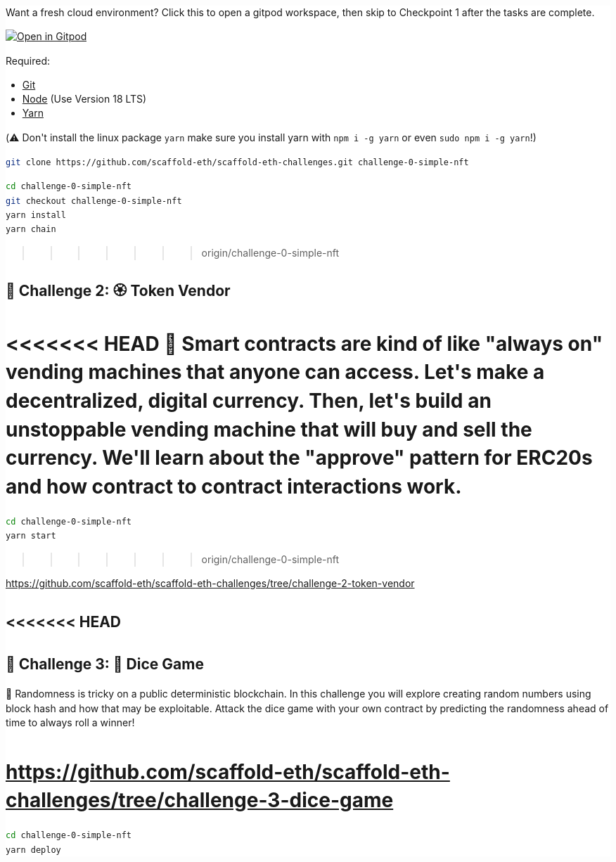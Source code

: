 Want a fresh cloud environment? Click this to open a gitpod workspace, then skip to Checkpoint 1 after the tasks are complete.

[![Open in Gitpod](https://gitpod.io/button/open-in-gitpod.svg)](https://gitpod.io/#https://github.com/scaffold-eth/scaffold-eth-challenges/tree/challenge-0-simple-nft)

Required: 
* [Git](https://git-scm.com/downloads)
* [Node](https://nodejs.org/en/download/) (Use Version 18 LTS)
* [Yarn](https://classic.yarnpkg.com/en/docs/install/#mac-stable)

(⚠️ Don't install the linux package `yarn` make sure you install yarn with `npm i -g yarn` or even `sudo npm i -g yarn`!)

```sh
git clone https://github.com/scaffold-eth/scaffold-eth-challenges.git challenge-0-simple-nft
```
```sh
cd challenge-0-simple-nft
git checkout challenge-0-simple-nft
yarn install
yarn chain
```
>>>>>>> origin/challenge-0-simple-nft

## 🚩 Challenge 2: 🏵 Token Vendor

<<<<<<< HEAD
🤖 Smart contracts are kind of like "always on" vending machines that anyone can access. Let's make a decentralized, digital currency. Then, let's build an unstoppable vending machine that will buy and sell the currency. We'll learn about the "approve" pattern for ERC20s and how contract to contract interactions work.
=======
```sh
cd challenge-0-simple-nft
yarn start
```
>>>>>>> origin/challenge-0-simple-nft

https://github.com/scaffold-eth/scaffold-eth-challenges/tree/challenge-2-token-vendor

<<<<<<< HEAD
---

## 🚩 Challenge 3: 🎲 Dice Game

🎰 Randomness is tricky on a public deterministic blockchain.  In this challenge you will explore creating random numbers using block hash and how that may be exploitable.  Attack the dice game with your own contract by predicting the randomness ahead of time to always roll a winner!

https://github.com/scaffold-eth/scaffold-eth-challenges/tree/challenge-3-dice-game
=======
```sh
cd challenge-0-simple-nft
yarn deploy 
```
